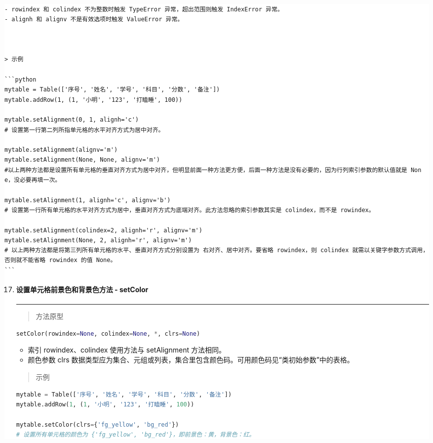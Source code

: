     - rowindex 和 colindex 不为整数时触发 TypeError 异常，超出范围则触发 IndexError 异常。
    - alignh 和 alignv 不是有效选项时触发 ValueError 异常。
    
      
    
    > 示例
    
    ```python
    mytable = Table(['序号', '姓名', '学号', '科目', '分数', '备注'])
    mytable.addRow(1, (1, '小明', '123', '打瞌睡', 100))
    
    mytable.setAlignment(0, 1, alignh='c')
    # 设置第一行第二列所指单元格的水平对齐方式为居中对齐。
    
    mytable.setAlignmemt(alignv='m')
    mytable.setAlignment(None, None, alignv='m')
    #以上两种方法都是设置所有单元格的垂直对齐方式为居中对齐，但明显前面一种方法更方便，后面一种方法是没有必要的，因为行列索引参数的默认值就是 None，没必要再填一次。
    
    mytable.setAlignment(1, alignh='c', alignv='b')
    # 设置第一行所有单元格的水平对齐方式为居中，垂直对齐方式为底端对齐。此方法忽略的索引参数其实是 colindex，而不是 rowindex。
    
    mytable.setAlignment(colindex=2, alignh='r', alignv='m')
    mytable.setAlignment(None, 2, alignh='r', alignv='m')
    # 以上两种方法都是将第三列所有单元格的水平、垂直对齐方式分别设置为 右对齐、居中对齐。要省略 rowindex，则 colindex 就需以关键字参数方式调用，否则就不能省略 rowindex 的值 None。
    ```





17. #### 设置单元格前景色和背景色方法 - setColor
    
    ---
    
    > 方法原型
    
    ```python
    setColor(rowindex=None, colindex=None, *, clrs=None)
    ```
    
    - 索引 rowindex、colindex 使用方法与 setAlignment 方法相同。
    - 颜色参数 clrs 数据类型应为集合、元组或列表，集合里包含颜色码。可用颜色码见“类初始参数”中的表格。
    
      
    
    > 示例
    
    ```python
    mytable = Table(['序号', '姓名', '学号', '科目', '分数', '备注'])
    mytable.addRow(1, (1, '小明', '123', '打瞌睡', 100))
    
    mytable.setColor(clrs={'fg_yellow', 'bg_red'})
    # 设置所有单元格的颜色为 {'fg_yellow', 'bg_red'}，即前景色：黄，背景色：红。
    